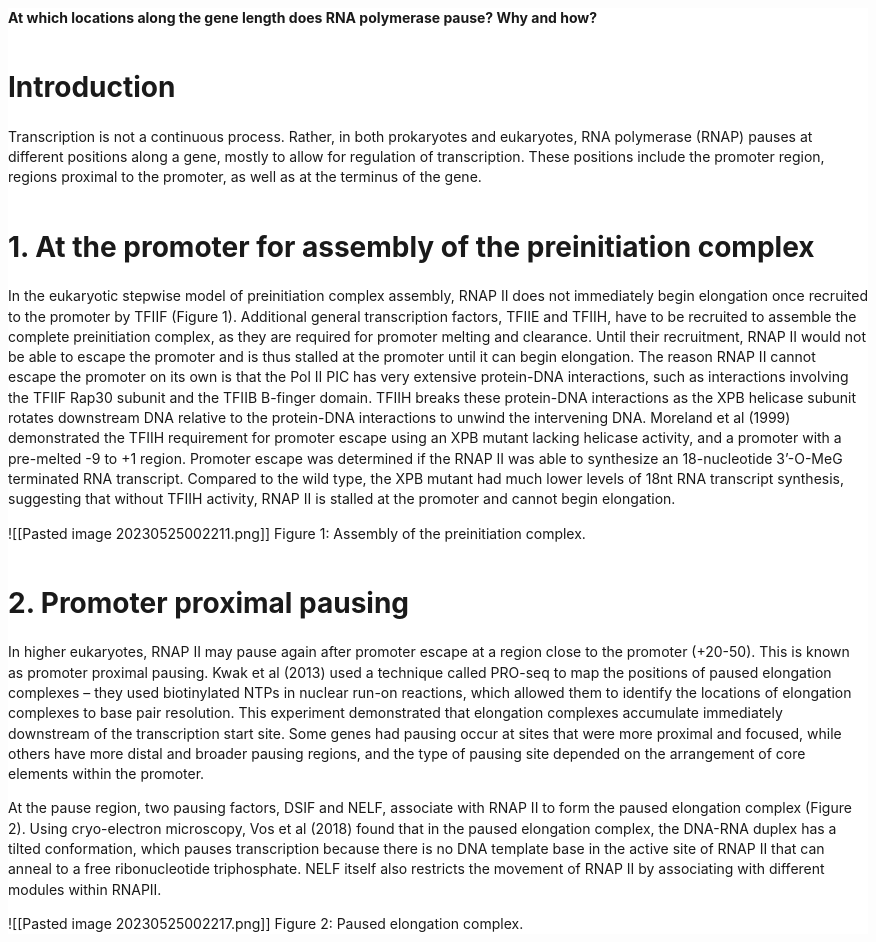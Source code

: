 **At which locations along the gene length does RNA polymerase pause? Why and how?**

# Introduction 
Transcription is not a continuous process. Rather, in both prokaryotes and eukaryotes, RNA polymerase (RNAP) pauses at different positions along a gene, mostly to allow for regulation of transcription. These positions include the promoter region, regions proximal to the promoter, as well as at the terminus of the gene. 

# 1. At the promoter for assembly of the preinitiation complex

In the  eukaryotic stepwise model of preinitiation complex assembly, RNAP II does not immediately begin elongation once recruited to the promoter by TFIIF (Figure 1). Additional general transcription factors, TFIIE and TFIIH, have to be recruited to assemble the complete preinitiation complex, as they are required for promoter melting and clearance. Until their recruitment, RNAP II would not be able to escape the promoter and is thus stalled at the promoter until it can begin elongation. The reason RNAP II cannot escape the promoter on its own is that the Pol II PIC has very extensive protein-DNA interactions, such as interactions involving the TFIIF Rap30 subunit and the TFIIB B-finger domain. TFIIH breaks these protein-DNA interactions as the XPB helicase subunit rotates downstream DNA relative to the protein-DNA interactions to unwind the intervening DNA. Moreland et al (1999) demonstrated the TFIIH requirement for promoter escape using an XPB mutant lacking helicase activity, and a promoter with a pre-melted -9 to +1 region. Promoter escape was determined if the RNAP II was able to synthesize an 18-nucleotide 3’-O-MeG terminated RNA transcript. Compared to the wild type, the XPB mutant had much lower levels of 18nt RNA transcript synthesis, suggesting that without TFIIH activity, RNAP II is stalled at the promoter and cannot begin elongation. 

![[Pasted image 20230525002211.png]]
Figure 1: Assembly of the preinitiation complex. 

# 2. Promoter proximal pausing 

In higher eukaryotes, RNAP II may pause again after promoter escape at a region close to the promoter (+20-50). This is known as promoter proximal pausing. Kwak et al (2013) used a technique called PRO-seq to map the positions of paused elongation complexes – they used biotinylated NTPs in nuclear run-on reactions, which allowed them to identify the locations of elongation complexes to base pair resolution. This experiment demonstrated that elongation complexes accumulate immediately downstream of the transcription start site. Some genes had pausing occur at sites that were more proximal and focused, while others have more distal and broader pausing regions, and the type of pausing site depended on the arrangement of core elements within the promoter. 

At the pause region, two pausing factors, DSIF and NELF, associate with RNAP II to form the paused elongation complex (Figure 2). Using cryo-electron microscopy, Vos et al (2018) found that in the paused elongation complex, the DNA-RNA duplex has a tilted conformation, which pauses transcription because there is no DNA template base in the active site of RNAP II that can anneal to a free ribonucleotide triphosphate. NELF itself also restricts the movement of RNAP II by associating with different modules within RNAPII. 

![[Pasted image 20230525002217.png]]
Figure 2: Paused elongation complex. 
